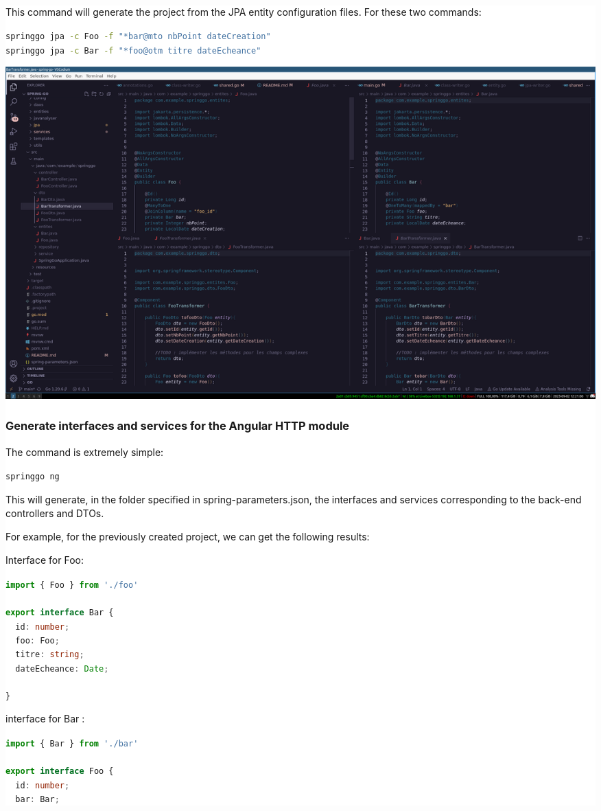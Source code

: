 This command will generate the project from the JPA entity configuration files.
For these two commands:

```bash
springgo jpa -c Foo -f "*bar@mto nbPoint dateCreation"
springgo jpa -c Bar -f "*foo@otm titre dateEcheance"
```

![generated project](./img/project.png)

### Generate interfaces and services for the Angular HTTP module

The command is extremely simple:

```bash
springgo ng
```
This will generate, in the folder specified in spring-parameters.json, the interfaces and services corresponding to the back-end controllers and DTOs.

For example, for the previously created project, we can get the following results:

Interface for Foo:

```typescript
import { Foo } from './foo'

export interface Bar {
  id: number;
  foo: Foo;
  titre: string;
  dateEcheance: Date;

}
```
interface for Bar :
```typescript
import { Bar } from './bar'

export interface Foo {
  id: number;
  bar: Bar;
```